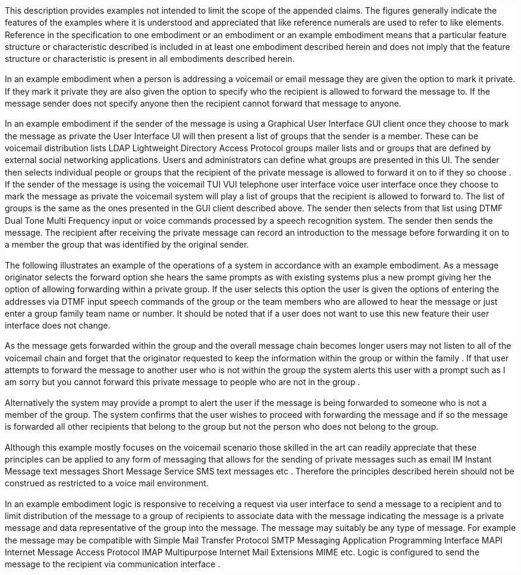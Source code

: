 This description provides examples not intended to limit the scope of the appended claims. The figures generally indicate the features of the examples where it is understood and appreciated that like reference numerals are used to refer to like elements. Reference in the specification to one embodiment or an embodiment or an example embodiment means that a particular feature structure or characteristic described is included in at least one embodiment described herein and does not imply that the feature structure or characteristic is present in all embodiments described herein.

In an example embodiment when a person is addressing a voicemail or email message they are given the option to mark it private. If they mark it private they are also given the option to specify who the recipient is allowed to forward the message to. If the message sender does not specify anyone then the recipient cannot forward that message to anyone.

In an example embodiment if the sender of the message is using a Graphical User Interface GUI client once they choose to mark the message as private the User Interface UI will then present a list of groups that the sender is a member. These can be voicemail distribution lists LDAP Lightweight Directory Access Protocol groups mailer lists and or groups that are defined by external social networking applications. Users and administrators can define what groups are presented in this UI. The sender then selects individual people or groups that the recipient of the private message is allowed to forward it on to if they so choose . If the sender of the message is using the voicemail TUI VUI telephone user interface voice user interface once they choose to mark the message as private the voicemail system will play a list of groups that the recipient is allowed to forward to. The list of groups is the same as the ones presented in the GUI client described above. The sender then selects from that list using DTMF Dual Tone Multi Frequency input or voice commands processed by a speech recognition system. The sender then sends the message. The recipient after receiving the private message can record an introduction to the message before forwarding it on to a member the group that was identified by the original sender.

The following illustrates an example of the operations of a system in accordance with an example embodiment. As a message originator selects the forward option she hears the same prompts as with existing systems plus a new prompt giving her the option of allowing forwarding within a private group. If the user selects this option the user is given the options of entering the addresses via DTMF input speech commands of the group or the team members who are allowed to hear the message or just enter a group family team name or number. It should be noted that if a user does not want to use this new feature their user interface does not change.

As the message gets forwarded within the group and the overall message chain becomes longer users may not listen to all of the voicemail chain and forget that the originator requested to keep the information within the group or within the family . If that user attempts to forward the message to another user who is not within the group the system alerts this user with a prompt such as I am sorry but you cannot forward this private message to people who are not in the group .

Alternatively the system may provide a prompt to alert the user if the message is being forwarded to someone who is not a member of the group. The system confirms that the user wishes to proceed with forwarding the message and if so the message is forwarded all other recipients that belong to the group but not the person who does not belong to the group.

Although this example mostly focuses on the voicemail scenario those skilled in the art can readily appreciate that these principles can be applied to any form of messaging that allows for the sending of private messages such as email IM Instant Message text messages Short Message Service SMS text messages etc . Therefore the principles described herein should not be construed as restricted to a voice mail environment.

In an example embodiment logic is responsive to receiving a request via user interface to send a message to a recipient and to limit distribution of the message to a group of recipients to associate data with the message indicating the message is a private message and data representative of the group into the message. The message may suitably be any type of message. For example the message may be compatible with Simple Mail Transfer Protocol SMTP Messaging Application Programming Interface MAPI Internet Message Access Protocol IMAP Multipurpose Internet Mail Extensions MIME etc. Logic is configured to send the message to the recipient via communication interface .

